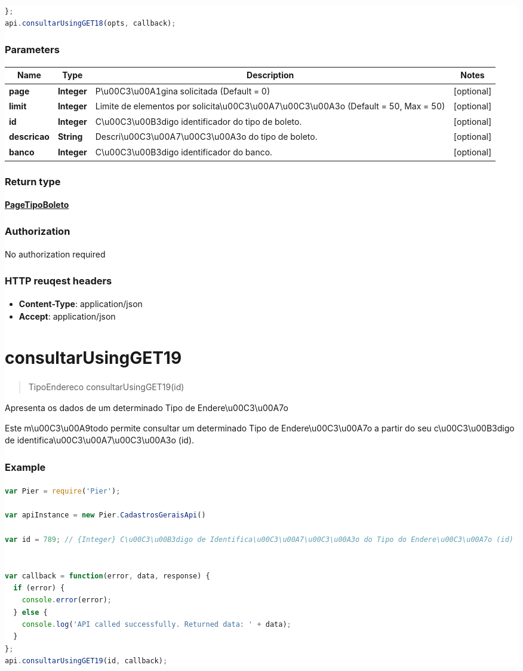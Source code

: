 ```javascript
};
api.consultarUsingGET18(opts, callback);
```

### Parameters

Name | Type | Description  | Notes
------------- | ------------- | ------------- | -------------
 **page** | **Integer**| P\u00C3\u00A1gina solicitada (Default = 0) | [optional] 
 **limit** | **Integer**| Limite de elementos por solicita\u00C3\u00A7\u00C3\u00A3o (Default = 50, Max = 50) | [optional] 
 **id** | **Integer**| C\u00C3\u00B3digo identificador do tipo de boleto. | [optional] 
 **descricao** | **String**| Descri\u00C3\u00A7\u00C3\u00A3o do tipo de boleto. | [optional] 
 **banco** | **Integer**| C\u00C3\u00B3digo identificador do banco. | [optional] 

### Return type

[**PageTipoBoleto**](PageTipoBoleto.md)

### Authorization

No authorization required

### HTTP reuqest headers

 - **Content-Type**: application/json
 - **Accept**: application/json

<a name="consultarUsingGET19"></a>
# **consultarUsingGET19**
> TipoEndereco consultarUsingGET19(id)

Apresenta os dados de um determinado Tipo de Endere\u00C3\u00A7o

Este m\u00C3\u00A9todo permite consultar um determinado Tipo de Endere\u00C3\u00A7o a partir do seu c\u00C3\u00B3digo de identifica\u00C3\u00A7\u00C3\u00A3o (id).

### Example
```javascript
var Pier = require('Pier');

var apiInstance = new Pier.CadastrosGeraisApi()

var id = 789; // {Integer} C\u00C3\u00B3digo de Identifica\u00C3\u00A7\u00C3\u00A3o do Tipo do Endere\u00C3\u00A7o (id)


var callback = function(error, data, response) {
  if (error) {
    console.error(error);
  } else {
    console.log('API called successfully. Returned data: ' + data);
  }
};
api.consultarUsingGET19(id, callback);
```
